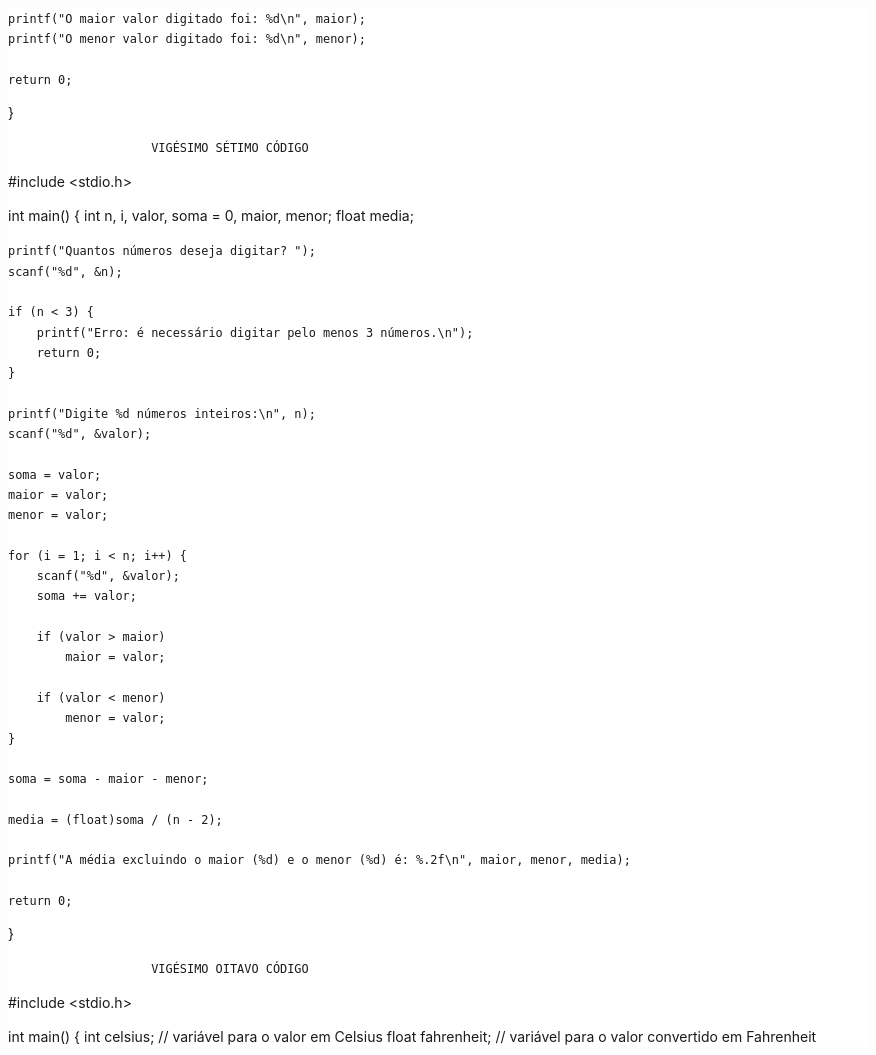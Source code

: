     printf("O maior valor digitado foi: %d\n", maior);
    printf("O menor valor digitado foi: %d\n", menor);

    return 0;
}







                        VIGÉSIMO SÉTIMO CÓDIGO

#include <stdio.h>

int main() {
    int n, i, valor, soma = 0, maior, menor;
    float media;

    printf("Quantos números deseja digitar? ");
    scanf("%d", &n);

    if (n < 3) {
        printf("Erro: é necessário digitar pelo menos 3 números.\n");
        return 0;
    }

    printf("Digite %d números inteiros:\n", n);
    scanf("%d", &valor);

    soma = valor;
    maior = valor;
    menor = valor;

    for (i = 1; i < n; i++) {
        scanf("%d", &valor);
        soma += valor;

        if (valor > maior)
            maior = valor;

        if (valor < menor)
            menor = valor;
    }

    soma = soma - maior - menor;

    media = (float)soma / (n - 2);

    printf("A média excluindo o maior (%d) e o menor (%d) é: %.2f\n", maior, menor, media);

    return 0;
}





                        VIGÉSIMO OITAVO CÓDIGO

#include <stdio.h>

int main() {
    int celsius;         // variável para o valor em Celsius
    float fahrenheit;    // variável para o valor convertido em Fahrenheit
